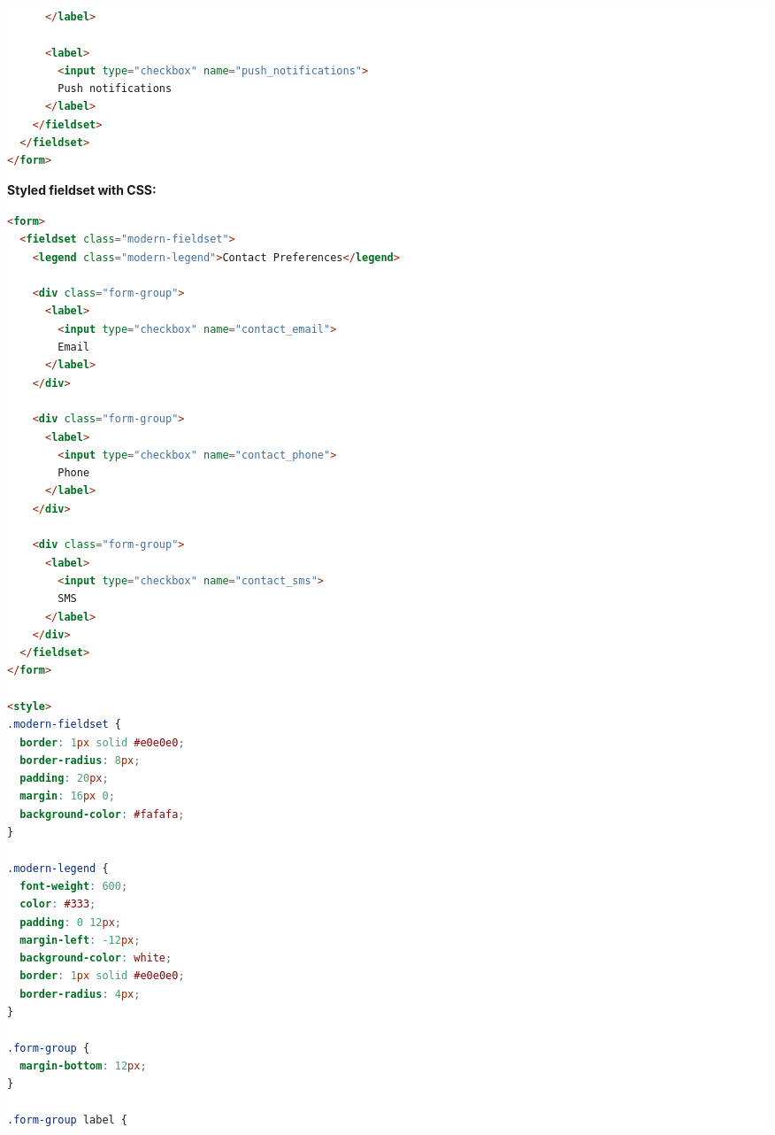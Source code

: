 ```html
      </label>
      
      <label>
        <input type="checkbox" name="push_notifications">
        Push notifications
      </label>
    </fieldset>
  </fieldset>
</form>
```

**Styled fieldset with CSS:**
```html
<form>
  <fieldset class="modern-fieldset">
    <legend class="modern-legend">Contact Preferences</legend>
    
    <div class="form-group">
      <label>
        <input type="checkbox" name="contact_email">
        Email
      </label>
    </div>
    
    <div class="form-group">
      <label>
        <input type="checkbox" name="contact_phone">
        Phone
      </label>
    </div>
    
    <div class="form-group">
      <label>
        <input type="checkbox" name="contact_sms">
        SMS
      </label>
    </div>
  </fieldset>
</form>

<style>
.modern-fieldset {
  border: 1px solid #e0e0e0;
  border-radius: 8px;
  padding: 20px;
  margin: 16px 0;
  background-color: #fafafa;
}

.modern-legend {
  font-weight: 600;
  color: #333;
  padding: 0 12px;
  margin-left: -12px;
  background-color: white;
  border: 1px solid #e0e0e0;
  border-radius: 4px;
}

.form-group {
  margin-bottom: 12px;
}

.form-group label {
```
